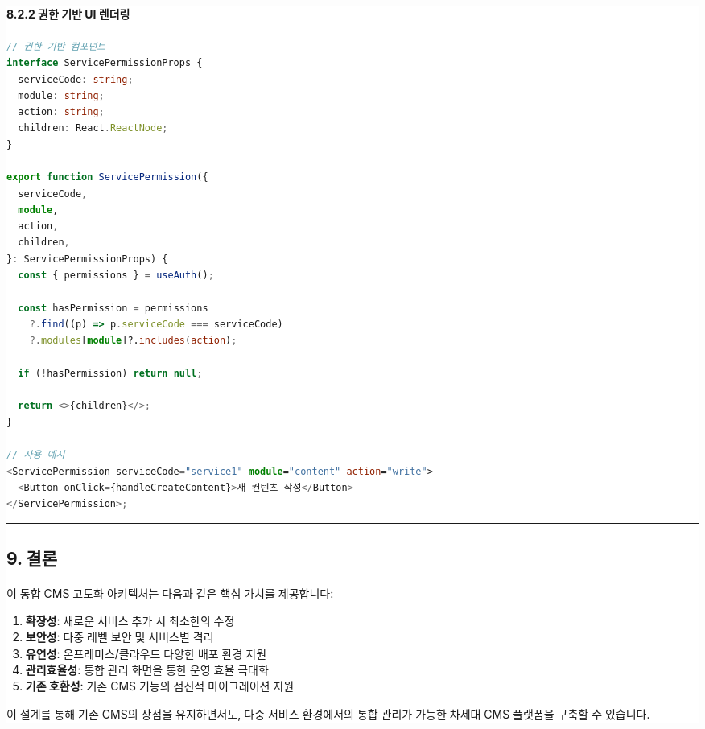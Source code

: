 #### 8.2.2 권한 기반 UI 렌더링

```typescript
// 권한 기반 컴포넌트
interface ServicePermissionProps {
  serviceCode: string;
  module: string;
  action: string;
  children: React.ReactNode;
}

export function ServicePermission({
  serviceCode,
  module,
  action,
  children,
}: ServicePermissionProps) {
  const { permissions } = useAuth();

  const hasPermission = permissions
    ?.find((p) => p.serviceCode === serviceCode)
    ?.modules[module]?.includes(action);

  if (!hasPermission) return null;

  return <>{children}</>;
}

// 사용 예시
<ServicePermission serviceCode="service1" module="content" action="write">
  <Button onClick={handleCreateContent}>새 컨텐츠 작성</Button>
</ServicePermission>;
```

---

## 9. 결론

이 통합 CMS 고도화 아키텍처는 다음과 같은 핵심 가치를 제공합니다:

1. **확장성**: 새로운 서비스 추가 시 최소한의 수정
2. **보안성**: 다중 레벨 보안 및 서비스별 격리
3. **유연성**: 온프레미스/클라우드 다양한 배포 환경 지원
4. **관리효율성**: 통합 관리 화면을 통한 운영 효율 극대화
5. **기존 호환성**: 기존 CMS 기능의 점진적 마이그레이션 지원

이 설계를 통해 기존 CMS의 장점을 유지하면서도, 다중 서비스 환경에서의 통합 관리가 가능한 차세대 CMS 플랫폼을 구축할 수 있습니다.

